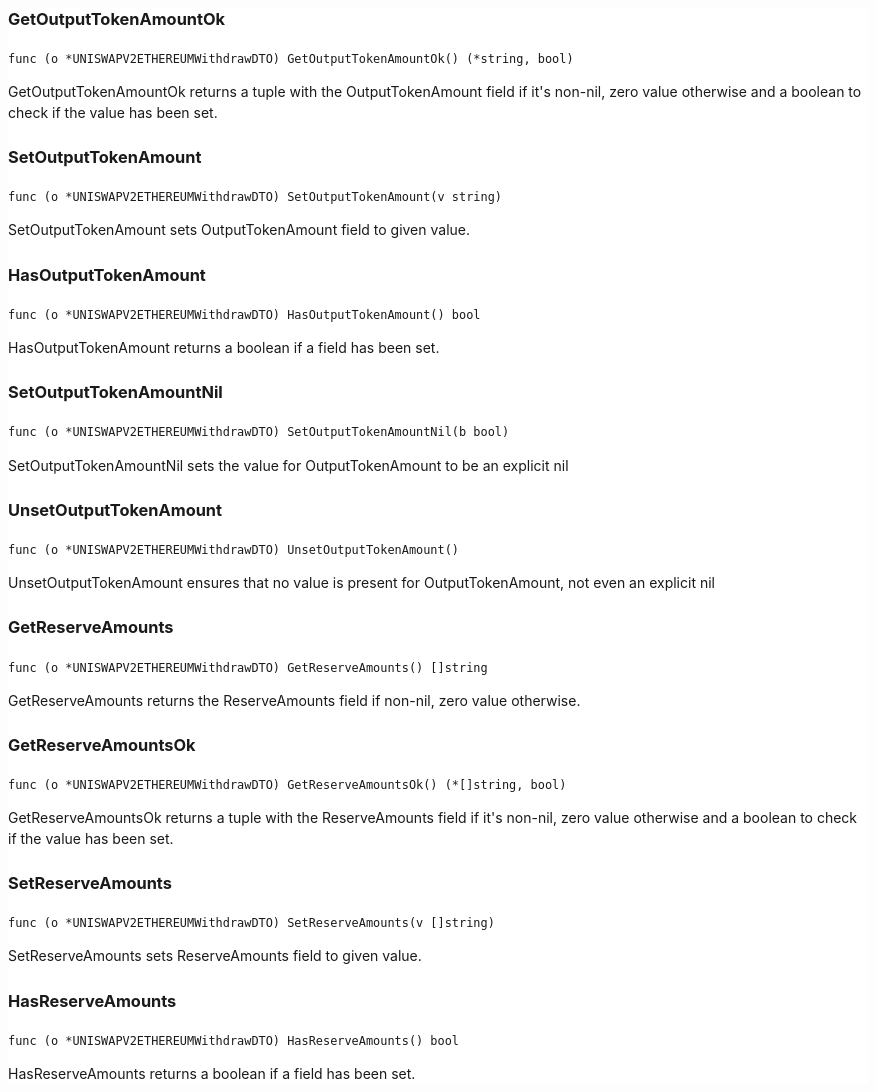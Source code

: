 ### GetOutputTokenAmountOk

`func (o *UNISWAPV2ETHEREUMWithdrawDTO) GetOutputTokenAmountOk() (*string, bool)`

GetOutputTokenAmountOk returns a tuple with the OutputTokenAmount field if it's non-nil, zero value otherwise
and a boolean to check if the value has been set.

### SetOutputTokenAmount

`func (o *UNISWAPV2ETHEREUMWithdrawDTO) SetOutputTokenAmount(v string)`

SetOutputTokenAmount sets OutputTokenAmount field to given value.

### HasOutputTokenAmount

`func (o *UNISWAPV2ETHEREUMWithdrawDTO) HasOutputTokenAmount() bool`

HasOutputTokenAmount returns a boolean if a field has been set.

### SetOutputTokenAmountNil

`func (o *UNISWAPV2ETHEREUMWithdrawDTO) SetOutputTokenAmountNil(b bool)`

 SetOutputTokenAmountNil sets the value for OutputTokenAmount to be an explicit nil

### UnsetOutputTokenAmount
`func (o *UNISWAPV2ETHEREUMWithdrawDTO) UnsetOutputTokenAmount()`

UnsetOutputTokenAmount ensures that no value is present for OutputTokenAmount, not even an explicit nil
### GetReserveAmounts

`func (o *UNISWAPV2ETHEREUMWithdrawDTO) GetReserveAmounts() []string`

GetReserveAmounts returns the ReserveAmounts field if non-nil, zero value otherwise.

### GetReserveAmountsOk

`func (o *UNISWAPV2ETHEREUMWithdrawDTO) GetReserveAmountsOk() (*[]string, bool)`

GetReserveAmountsOk returns a tuple with the ReserveAmounts field if it's non-nil, zero value otherwise
and a boolean to check if the value has been set.

### SetReserveAmounts

`func (o *UNISWAPV2ETHEREUMWithdrawDTO) SetReserveAmounts(v []string)`

SetReserveAmounts sets ReserveAmounts field to given value.

### HasReserveAmounts

`func (o *UNISWAPV2ETHEREUMWithdrawDTO) HasReserveAmounts() bool`

HasReserveAmounts returns a boolean if a field has been set.
